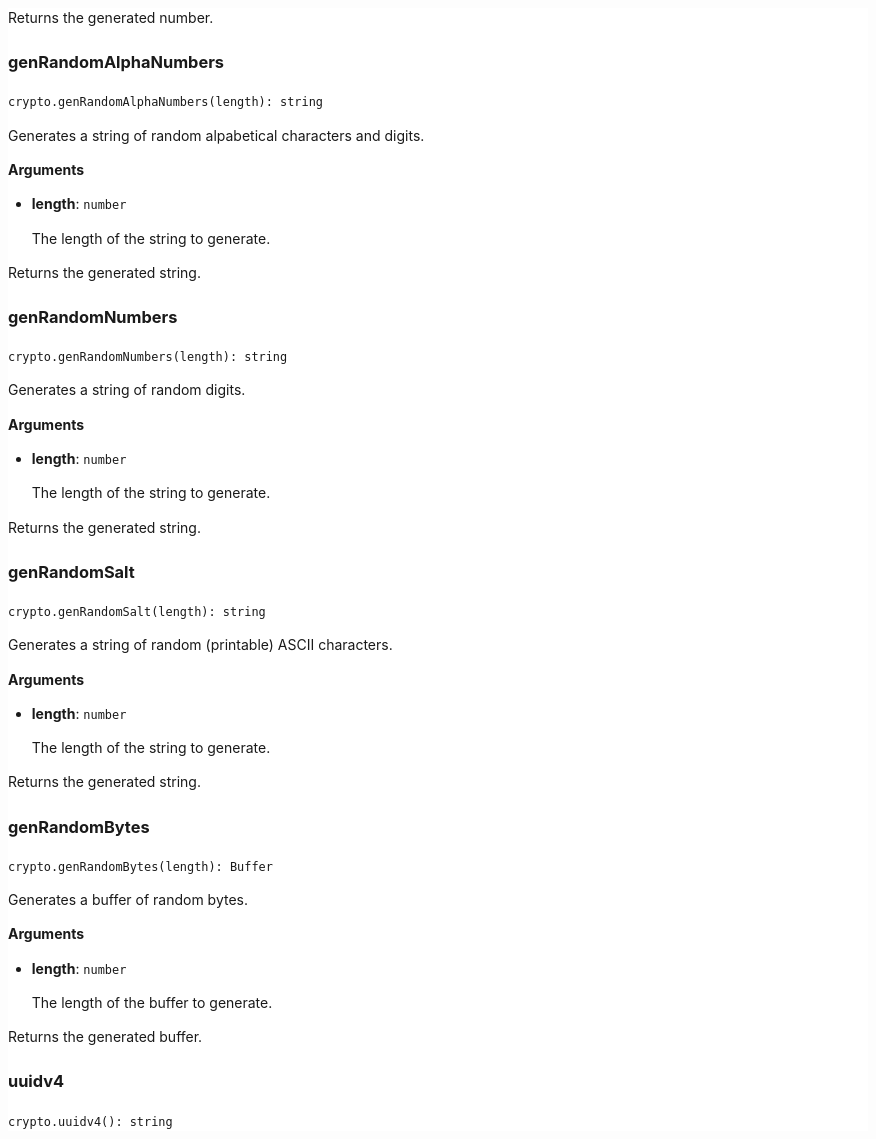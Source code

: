 Returns the generated number.

### genRandomAlphaNumbers

`crypto.genRandomAlphaNumbers(length): string`

Generates a string of random alpabetical characters and digits.

**Arguments**

* **length**: `number`

  The length of the string to generate.

Returns the generated string.

### genRandomNumbers

`crypto.genRandomNumbers(length): string`

Generates a string of random digits.

**Arguments**

* **length**: `number`

  The length of the string to generate.

Returns the generated string.

### genRandomSalt

`crypto.genRandomSalt(length): string`

Generates a string of random (printable) ASCII characters.

**Arguments**

* **length**: `number`

  The length of the string to generate.

Returns the generated string.

### genRandomBytes

`crypto.genRandomBytes(length): Buffer`

Generates a buffer of random bytes.

**Arguments**

* **length**: `number`

  The length of the buffer to generate.

Returns the generated buffer.

### uuidv4

`crypto.uuidv4(): string`
